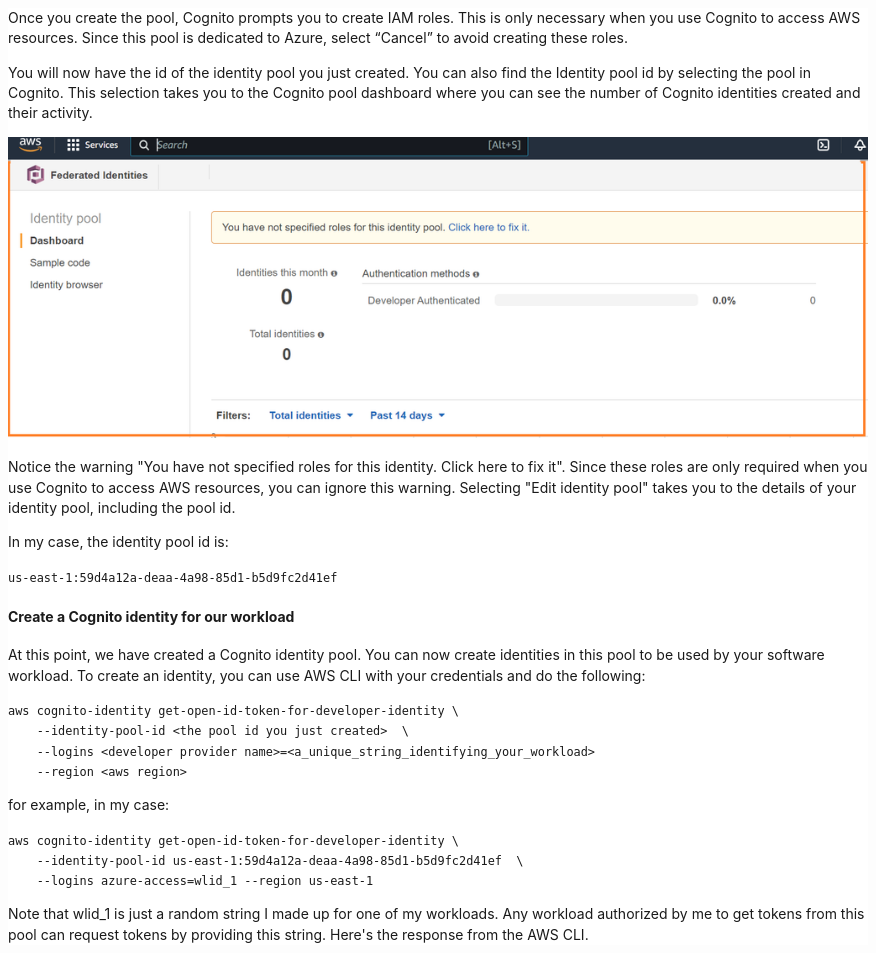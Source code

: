 Once you create the pool, Cognito prompts you to create IAM roles. This is only necessary when you use Cognito to access AWS resources. Since this pool is dedicated to Azure, select “Cancel” to avoid creating these roles.

You will now have the id of the identity pool you just created. You can also find the Identity pool id by selecting the pool in Cognito. This selection takes you to the Cognito pool dashboard where you can see the number of Cognito identities created and their activity.

![Cognito identity pool dashboard](/images/aws-aad-federate/cognito-pool-dashboard.png)

 Notice the warning "You have not specified roles for this identity. Click here to fix it". Since these roles are only required when you use Cognito to access AWS resources, you can ignore this warning. Selecting "Edit identity pool" takes you to the details of your identity pool, including the pool id.

In my case, the identity pool id is:
```
us-east-1:59d4a12a-deaa-4a98-85d1-b5d9fc2d41ef
```

#### Create a Cognito identity for our workload
At this point, we have created a Cognito identity pool. You can now create identities in this pool to be used by your software workload. To create an identity, you can use AWS CLI with your credentials and do the following:

```
aws cognito-identity get-open-id-token-for-developer-identity \
    --identity-pool-id <the pool id you just created>  \
    --logins <developer provider name>=<a_unique_string_identifying_your_workload> 
    --region <aws region>
```

for example, in my case:
```
aws cognito-identity get-open-id-token-for-developer-identity \
    --identity-pool-id us-east-1:59d4a12a-deaa-4a98-85d1-b5d9fc2d41ef  \
    --logins azure-access=wlid_1 --region us-east-1
```
Note that wlid_1 is just a random string I made up for one of my workloads. Any workload authorized by me to get tokens from this pool can request tokens by providing this string. Here's the response from the AWS CLI.
